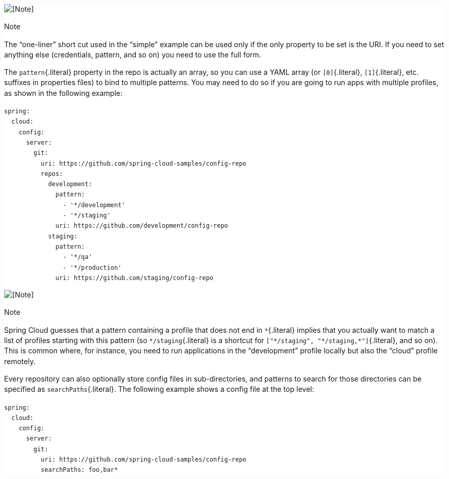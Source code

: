 ![[Note]](./Spring%20Cloud%20Config_files/note.png)

Note

The “one-liner” short cut used in the “simple” example can be used only
if the only property to be set is the URI. If you need to set anything
else (credentials, pattern, and so on) you need to use the full form.

The `pattern`{.literal} property in the repo is actually an array, so
you can use a YAML array (or `[0]`{.literal}, `[1]`{.literal}, etc.
suffixes in properties files) to bind to multiple patterns. You may need
to do so if you are going to run apps with multiple profiles, as shown
in the following example:

``` {.programlisting}
spring:
  cloud:
    config:
      server:
        git:
          uri: https://github.com/spring-cloud-samples/config-repo
          repos:
            development:
              pattern:
                - '*/development'
                - '*/staging'
              uri: https://github.com/development/config-repo
            staging:
              pattern:
                - '*/qa'
                - '*/production'
              uri: https://github.com/staging/config-repo
```

![[Note]](./Spring%20Cloud%20Config_files/note.png)

Note

Spring Cloud guesses that a pattern containing a profile that does not
end in `*`{.literal} implies that you actually want to match a list of
profiles starting with this pattern (so `*/staging`{.literal} is a
shortcut for `["*/staging", "*/staging,*"]`{.literal}, and so on). This
is common where, for instance, you need to run applications in the
“development” profile locally but also the “cloud” profile remotely.

Every repository can also optionally store config files in
sub-directories, and patterns to search for those directories can be
specified as `searchPaths`{.literal}. The following example shows a
config file at the top level:

``` {.programlisting}
spring:
  cloud:
    config:
      server:
        git:
          uri: https://github.com/spring-cloud-samples/config-repo
          searchPaths: foo,bar*
```
